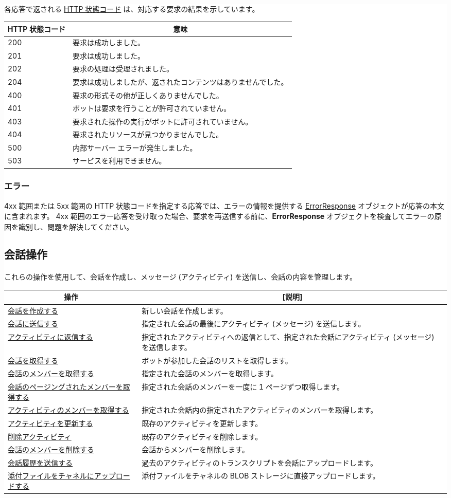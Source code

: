 各応答で返される <a href="http://www.w3.org/Protocols/rfc2616/rfc2616-sec10.html" target="_blank"> HTTP 状態コード</a> は、対応する要求の結果を示しています。

| HTTP 状態コード | 意味 |
|----|----|
| 200 | 要求は成功しました。 |
| 201 | 要求は成功しました。 |
| 202 | 要求の処理は受理されました。 |
| 204 | 要求は成功しましたが、返されたコンテンツはありませんでした。 |
| 400 | 要求の形式その他が正しくありませんでした。 |
| 401 | ボットは要求を行うことが許可されていません。 |
| 403 | 要求された操作の実行がボットに許可されていません。 |
| 404 | 要求されたリソースが見つかりませんでした。 |
| 500 | 内部サーバー エラーが発生しました。 |
| 503 | サービスを利用できません。 |

### <a name="errors"></a>エラー

4xx 範囲または 5xx 範囲の HTTP 状態コードを指定する応答では、エラーの情報を提供する [ErrorResponse](#errorresponse-object) オブジェクトが応答の本文に含まれます。 4xx 範囲のエラー応答を受け取った場合、要求を再送信する前に、**ErrorResponse** オブジェクトを検査してエラーの原因を識別し、問題を解決してください。

## <a name="conversation-operations"></a>会話操作

これらの操作を使用して、会話を作成し、メッセージ (アクティビティ) を送信し、会話の内容を管理します。

| 操作 | [説明] |
|----|----|
| [会話を作成する](#create-conversation) | 新しい会話を作成します。 |
| [会話に送信する](#send-to-conversation) | 指定された会話の最後にアクティビティ (メッセージ) を送信します。 |
| [アクティビティに返信する](#reply-to-activity) | 指定されたアクティビティへの返信として、指定された会話にアクティビティ (メッセージ) を送信します。 |
| [会話を取得する](#get-conversations) | ボットが参加した会話のリストを取得します。 |
| [会話のメンバーを取得する](#get-conversation-members) | 指定された会話のメンバーを取得します。 |
| [会話のページングされたメンバーを取得する](#get-conversation-paged-members) | 指定された会話のメンバーを一度に 1 ページずつ取得します。 |
| [アクティビティのメンバーを取得する](#get-activity-members) | 指定された会話内の指定されたアクティビティのメンバーを取得します。 |
| [アクティビティを更新する](#update-activity) | 既存のアクティビティを更新します。 |
| [削除アクティビティ](#delete-activity) | 既存のアクティビティを削除します。 |
| [会話のメンバーを削除する](#delete-conversation-member) | 会話からメンバーを削除します。 |
| [会話履歴を送信する](#send-conversation-history) | 過去のアクティビティのトランスクリプトを会話にアップロードします。 |
| [添付ファイルをチャネルにアップロードする](#upload-attachment-to-channel) | 添付ファイルをチャネルの BLOB ストレージに直接アップロードします。 |
